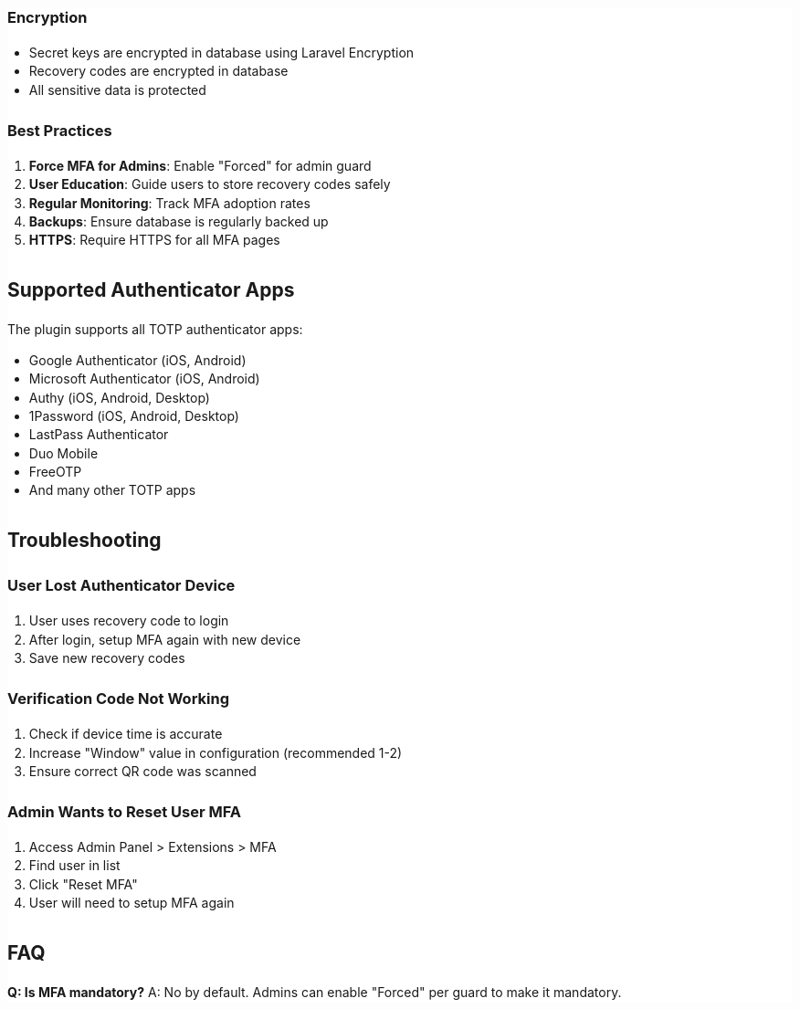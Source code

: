 ### Encryption

- Secret keys are encrypted in database using Laravel Encryption
- Recovery codes are encrypted in database
- All sensitive data is protected

### Best Practices

1. **Force MFA for Admins**: Enable "Forced" for admin guard
2. **User Education**: Guide users to store recovery codes safely
3. **Regular Monitoring**: Track MFA adoption rates
4. **Backups**: Ensure database is regularly backed up
5. **HTTPS**: Require HTTPS for all MFA pages

## Supported Authenticator Apps

The plugin supports all TOTP authenticator apps:

- Google Authenticator (iOS, Android)
- Microsoft Authenticator (iOS, Android)
- Authy (iOS, Android, Desktop)
- 1Password (iOS, Android, Desktop)
- LastPass Authenticator
- Duo Mobile
- FreeOTP
- And many other TOTP apps

## Troubleshooting

### User Lost Authenticator Device

1. User uses recovery code to login
2. After login, setup MFA again with new device
3. Save new recovery codes

### Verification Code Not Working

1. Check if device time is accurate
2. Increase "Window" value in configuration (recommended 1-2)
3. Ensure correct QR code was scanned

### Admin Wants to Reset User MFA

1. Access Admin Panel > Extensions > MFA
2. Find user in list
3. Click "Reset MFA"
4. User will need to setup MFA again

## FAQ

**Q: Is MFA mandatory?**
A: No by default. Admins can enable "Forced" per guard to make it mandatory.
